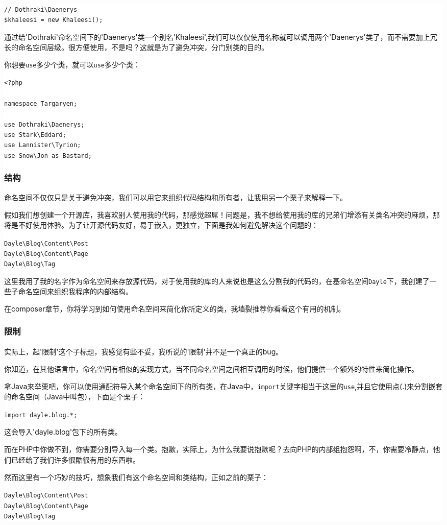 ```
// Dothraki\Daenerys
$khaleesi = new Khaleesi();
```
通过给'Dothraki'命名空间下的'Daenerys'类一个别名'Khaleesi',我们可以仅仅使用名称就可以调用两个'Daenerys'类了，而不需要加上冗长的命名空间层级。很方便使用，不是吗？这就是为了避免冲突，分门别类的目的。

你想要`use`多少个类，就可以`use`多少个类：

```
<?php

namespace Targaryen;

use Dothraki\Daenerys;
use Stark\Eddard;
use Lannister\Tyrion;
use Snow\Jon as Bastard;
```

### 结构

命名空间不仅仅只是关于避免冲突，我们可以用它来组织代码结构和所有者，让我用另一个栗子来解释一下。

假如我们想创建一个开源库，我喜欢别人使用我的代码，那感觉超屌！问题是，我不想给使用我的库的兄弟们增添有关类名冲突的麻烦，那将是不好使用体验。为了让开源代码友好，易于嵌入，更独立，下面是我如何避免解决这个问题的：

```
Dayle\Blog\Content\Post
Dayle\Blog\Content\Page
Dayle\Blog\Tag
```

这里我用了我的名字作为命名空间来存放源代码，对于使用我的库的人来说也是这么分割我的代码的，在基命名空间`Dayle`下，我创建了一些子命名空间来组织我程序的内部结构。

在composer章节，你将学习到如何使用命名空间来简化你所定义的类，我墙裂推荐你看看这个有用的机制。

### 限制

实际上，起'限制'这个子标题，我感觉有些不妥，我所说的'限制'并不是一个真正的bug。

你知道，在其他语言中，命名空间有相似的实现方式，当不同命名空间之间相互调用的时候，他们提供一个额外的特性来简化操作。

拿Java来举栗吧，你可以使用通配符导入某个命名空间下的所有类，在Java中，`import`关键字相当于这里的`use`,并且它使用点(.)来分割嵌套的命名空间（Java中叫包），下面是个栗子：

```
import dayle.blog.*;
```

这会导入'dayle.blog'包下的所有类。

而在PHP中你做不到，你需要分别导入每一个类。抱歉，实际上，为什么我要说抱歉呢？去向PHP的内部组抱怨啊，不，你需要冷静点，他们已经给了我们许多很酷很有用的东西啦。

然而这里有一个巧妙的技巧，想象我们有这个命名空间和类结构，正如之前的栗子：

```
Dayle\Blog\Content\Post
Dayle\Blog\Content\Page
Dayle\Blog\Tag
```
